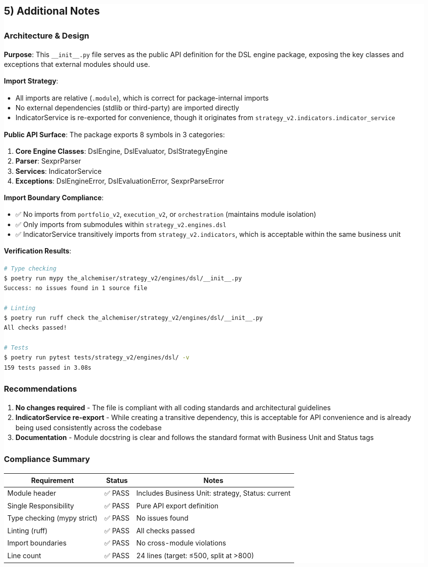 ## 5) Additional Notes

### Architecture & Design

**Purpose**: This `__init__.py` file serves as the public API definition for the DSL engine package, exposing the key classes and exceptions that external modules should use.

**Import Strategy**:
- All imports are relative (`.module`), which is correct for package-internal imports
- No external dependencies (stdlib or third-party) are imported directly
- IndicatorService is re-exported for convenience, though it originates from `strategy_v2.indicators.indicator_service`

**Public API Surface**:
The package exports 8 symbols in 3 categories:
1. **Core Engine Classes**: DslEngine, DslEvaluator, DslStrategyEngine
2. **Parser**: SexprParser
3. **Services**: IndicatorService
4. **Exceptions**: DslEngineError, DslEvaluationError, SexprParseError

**Import Boundary Compliance**:
- ✅ No imports from `portfolio_v2`, `execution_v2`, or `orchestration` (maintains module isolation)
- ✅ Only imports from submodules within `strategy_v2.engines.dsl`
- ✅ IndicatorService transitively imports from `strategy_v2.indicators`, which is acceptable within the same business unit

**Verification Results**:
```bash
# Type checking
$ poetry run mypy the_alchemiser/strategy_v2/engines/dsl/__init__.py
Success: no issues found in 1 source file

# Linting
$ poetry run ruff check the_alchemiser/strategy_v2/engines/dsl/__init__.py
All checks passed!

# Tests
$ poetry run pytest tests/strategy_v2/engines/dsl/ -v
159 tests passed in 3.08s
```

### Recommendations

1. **No changes required** - The file is compliant with all coding standards and architectural guidelines
2. **IndicatorService re-export** - While creating a transitive dependency, this is acceptable for API convenience and is already being used consistently across the codebase
3. **Documentation** - Module docstring is clear and follows the standard format with Business Unit and Status tags

### Compliance Summary

| Requirement | Status | Notes |
|------------|--------|-------|
| Module header | ✅ PASS | Includes Business Unit: strategy, Status: current |
| Single Responsibility | ✅ PASS | Pure API export definition |
| Type checking (mypy strict) | ✅ PASS | No issues found |
| Linting (ruff) | ✅ PASS | All checks passed |
| Import boundaries | ✅ PASS | No cross-module violations |
| Line count | ✅ PASS | 24 lines (target: ≤500, split at >800) |